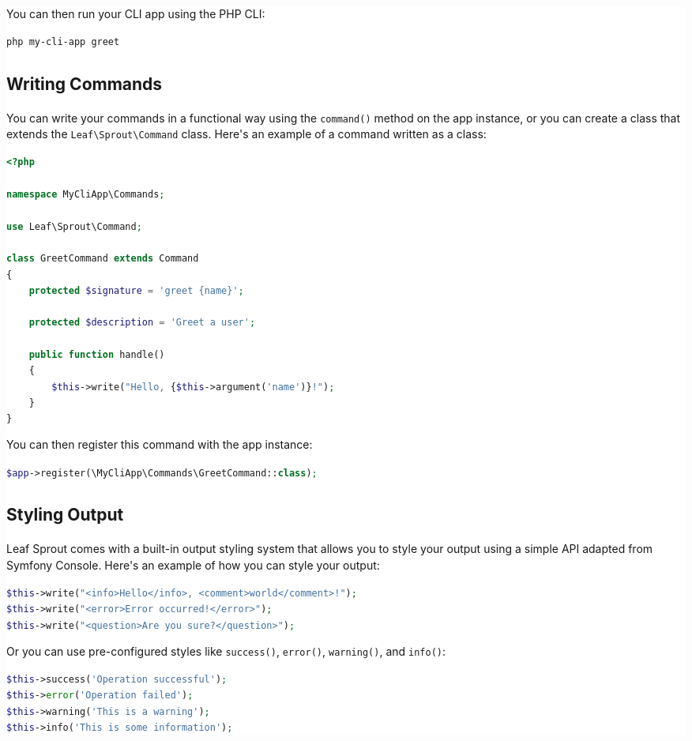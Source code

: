You can then run your CLI app using the PHP CLI:

```sh
php my-cli-app greet
```

## Writing Commands

You can write your commands in a functional way using the `command()` method on the app instance, or you can create a class that extends the `Leaf\Sprout\Command` class. Here's an example of a command written as a class:

```php
<?php

namespace MyCliApp\Commands;

use Leaf\Sprout\Command;

class GreetCommand extends Command
{
    protected $signature = 'greet {name}';

    protected $description = 'Greet a user';

    public function handle()
    {
        $this->write("Hello, {$this->argument('name')}!");
    }
}
```

You can then register this command with the app instance:

```php
$app->register(\MyCliApp\Commands\GreetCommand::class);
```



## Styling Output

Leaf Sprout comes with a built-in output styling system that allows you to style your output using a simple API adapted from Symfony Console. Here's an example of how you can style your output:

```php
$this->write("<info>Hello</info>, <comment>world</comment>!");
$this->write("<error>Error occurred!</error>");
$this->write("<question>Are you sure?</question>");
```

Or you can use pre-configured styles like `success()`, `error()`, `warning()`, and `info()`:

```php
$this->success('Operation successful');
$this->error('Operation failed');
$this->warning('This is a warning');
$this->info('This is some information');
```
